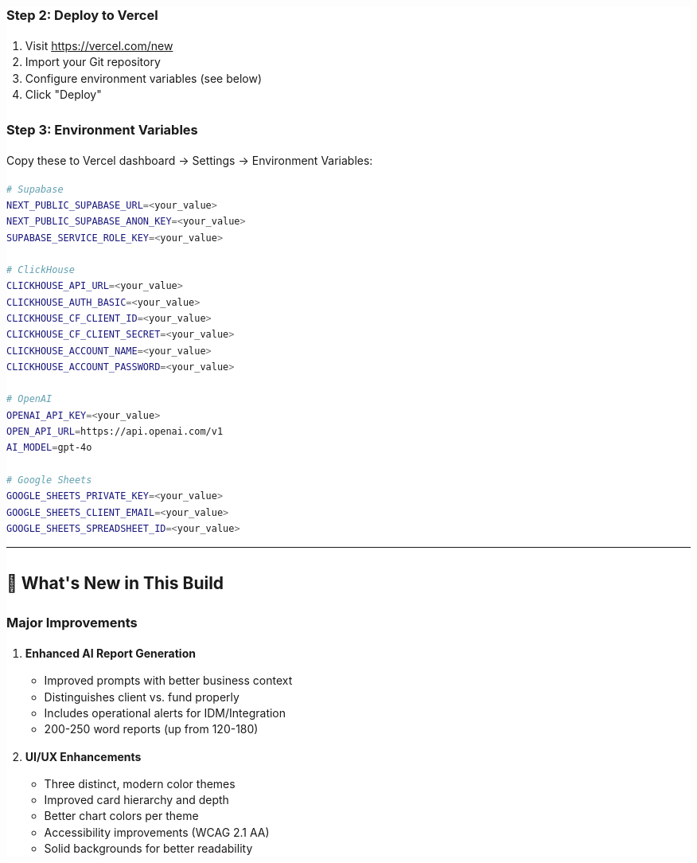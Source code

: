 ### Step 2: Deploy to Vercel
1. Visit https://vercel.com/new
2. Import your Git repository
3. Configure environment variables (see below)
4. Click "Deploy"

### Step 3: Environment Variables
Copy these to Vercel dashboard → Settings → Environment Variables:

```bash
# Supabase
NEXT_PUBLIC_SUPABASE_URL=<your_value>
NEXT_PUBLIC_SUPABASE_ANON_KEY=<your_value>
SUPABASE_SERVICE_ROLE_KEY=<your_value>

# ClickHouse
CLICKHOUSE_API_URL=<your_value>
CLICKHOUSE_AUTH_BASIC=<your_value>
CLICKHOUSE_CF_CLIENT_ID=<your_value>
CLICKHOUSE_CF_CLIENT_SECRET=<your_value>
CLICKHOUSE_ACCOUNT_NAME=<your_value>
CLICKHOUSE_ACCOUNT_PASSWORD=<your_value>

# OpenAI
OPENAI_API_KEY=<your_value>
OPEN_API_URL=https://api.openai.com/v1
AI_MODEL=gpt-4o

# Google Sheets
GOOGLE_SHEETS_PRIVATE_KEY=<your_value>
GOOGLE_SHEETS_CLIENT_EMAIL=<your_value>
GOOGLE_SHEETS_SPREADSHEET_ID=<your_value>
```

---

## 🎯 What's New in This Build

### Major Improvements
1. **Enhanced AI Report Generation**
   - Improved prompts with better business context
   - Distinguishes client vs. fund properly
   - Includes operational alerts for IDM/Integration
   - 200-250 word reports (up from 120-180)

2. **UI/UX Enhancements**
   - Three distinct, modern color themes
   - Improved card hierarchy and depth
   - Better chart colors per theme
   - Accessibility improvements (WCAG 2.1 AA)
   - Solid backgrounds for better readability
